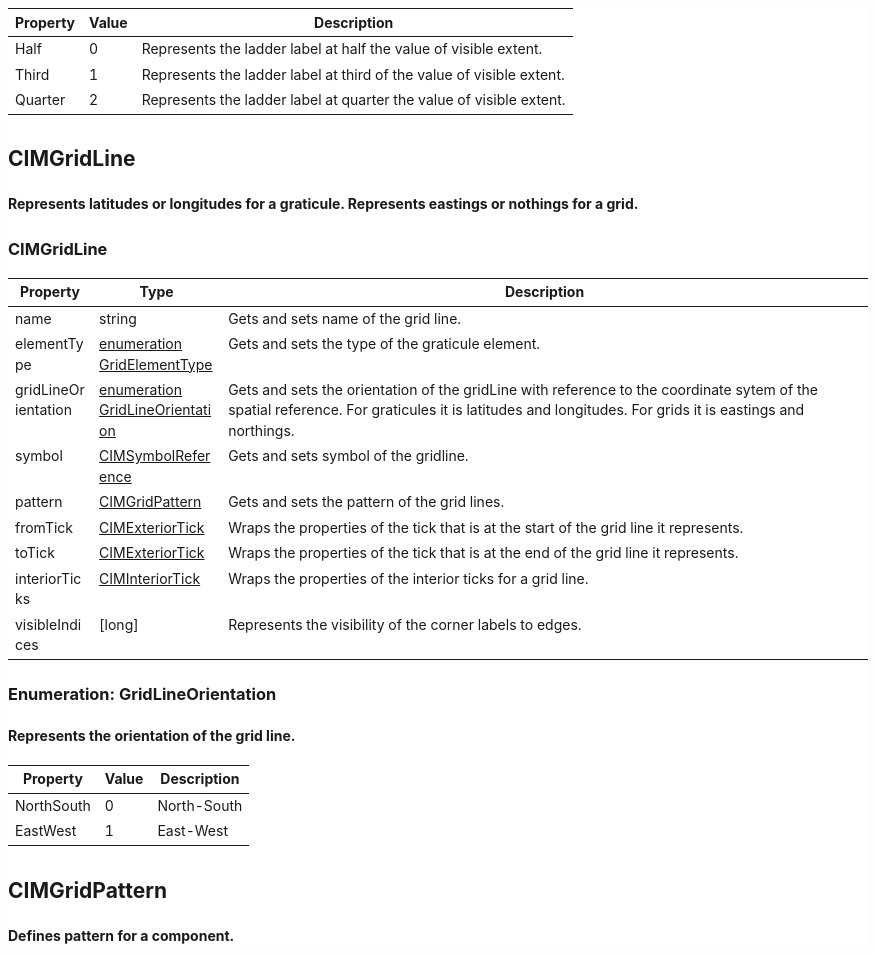 |Property | Value | Description | 
|---------|--------|--------|
| Half| 0| Represents the ladder label at half the value of visible extent. 
| Third| 1| Represents the ladder label at third of the value of visible extent. 
| Quarter| 2| Represents the ladder label at quarter the value of visible extent. 




## CIMGridLine
#### Represents latitudes or longitudes for a graticule. Represents eastings or nothings for a grid. 


### CIMGridLine 

|Property | Type | Description | 
|---------|--------|--------|
| name | string|Gets and sets name of the grid line. 
| elementType | [enumeration GridElementType](CIMLayout.md#enumeration-gridelementtype)|Gets and sets the type of the graticule element. 
| gridLineOrientation | [enumeration GridLineOrientation](CIMLayout.md#enumeration-gridlineorientation)|Gets and sets the orientation of the gridLine with reference to the coordinate sytem of the spatial reference. For graticules it is latitudes and longitudes. For grids it is eastings and northings. 
| symbol | [CIMSymbolReference](CIMSymbolizers.md#cimsymbolreference)|Gets and sets symbol of the gridline. 
| pattern | [CIMGridPattern](CIMLayout.md#cimgridpattern)|Gets and sets the pattern of the grid lines. 
| fromTick | [CIMExteriorTick](CIMLayout.md#cimexteriortick)|Wraps the properties of the tick that is at the start of the grid line it represents. 
| toTick | [CIMExteriorTick](CIMLayout.md#cimexteriortick)|Wraps the properties of the tick that is at the end of the grid line it represents. 
| interiorTicks | [CIMInteriorTick](CIMLayout.md#ciminteriortick) |Wraps the properties of the interior ticks for a grid line. 
| visibleIndices | [long]|Represents the visibility of the corner labels to edges. 





### Enumeration: GridLineOrientation
#### Represents the orientation of the grid line. 

|Property | Value | Description | 
|---------|--------|--------|
| NorthSouth| 0| North-South 
| EastWest| 1| East-West 




## CIMGridPattern
#### Defines pattern for a component. 
